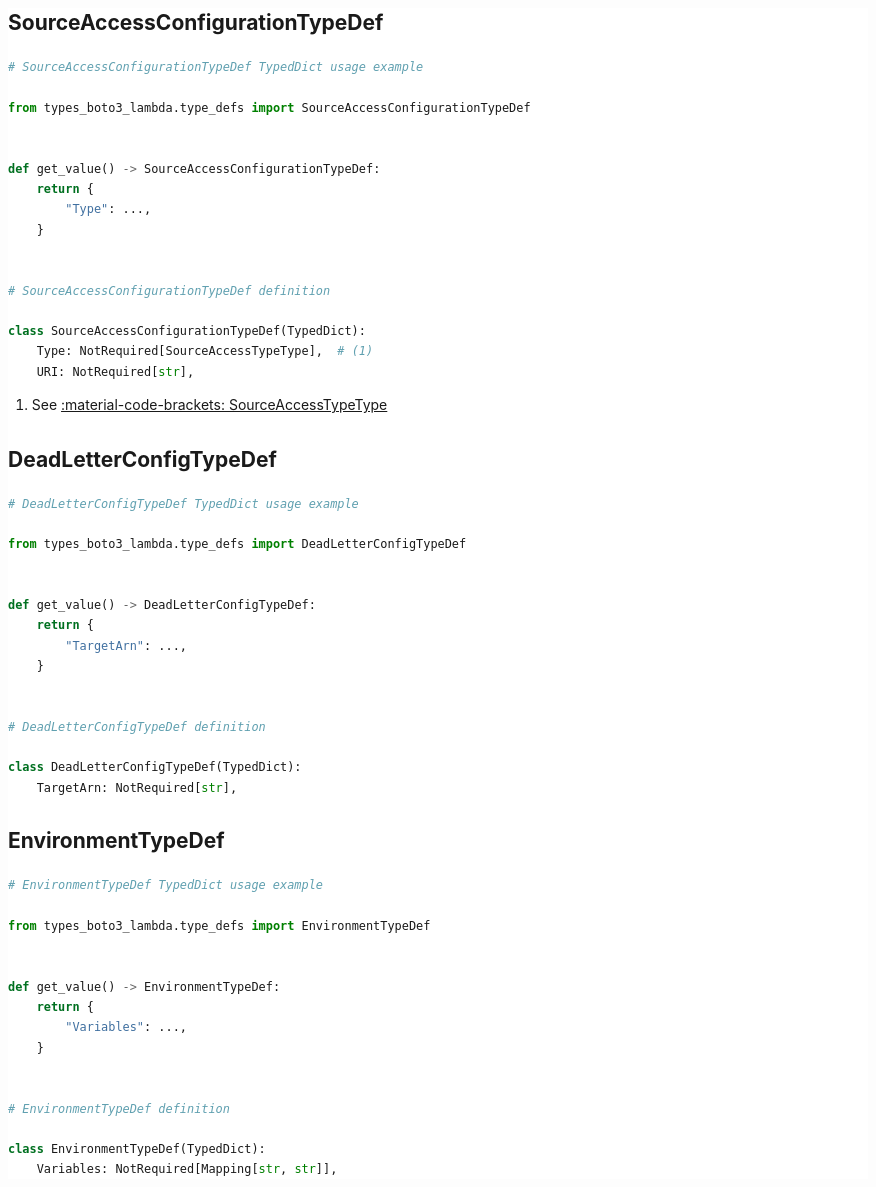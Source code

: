 ```python
```


## SourceAccessConfigurationTypeDef

```python
# SourceAccessConfigurationTypeDef TypedDict usage example

from types_boto3_lambda.type_defs import SourceAccessConfigurationTypeDef


def get_value() -> SourceAccessConfigurationTypeDef:
    return {
        "Type": ...,
    }


# SourceAccessConfigurationTypeDef definition

class SourceAccessConfigurationTypeDef(TypedDict):
    Type: NotRequired[SourceAccessTypeType],  # (1)
    URI: NotRequired[str],
```

1. See [:material-code-brackets: SourceAccessTypeType](./literals.md#sourceaccesstypetype)

## DeadLetterConfigTypeDef

```python
# DeadLetterConfigTypeDef TypedDict usage example

from types_boto3_lambda.type_defs import DeadLetterConfigTypeDef


def get_value() -> DeadLetterConfigTypeDef:
    return {
        "TargetArn": ...,
    }


# DeadLetterConfigTypeDef definition

class DeadLetterConfigTypeDef(TypedDict):
    TargetArn: NotRequired[str],
```


## EnvironmentTypeDef

```python
# EnvironmentTypeDef TypedDict usage example

from types_boto3_lambda.type_defs import EnvironmentTypeDef


def get_value() -> EnvironmentTypeDef:
    return {
        "Variables": ...,
    }


# EnvironmentTypeDef definition

class EnvironmentTypeDef(TypedDict):
    Variables: NotRequired[Mapping[str, str]],
```